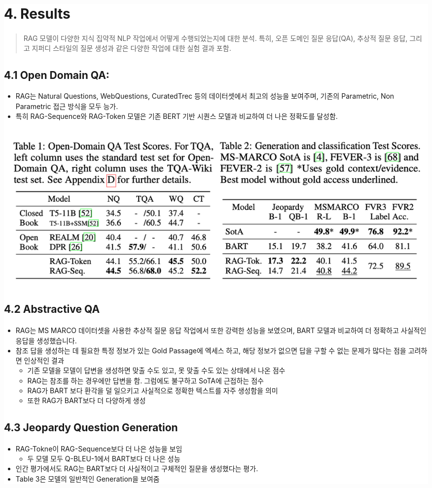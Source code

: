 # **4. Results**

> RAG 모델이 다양한 지식 집약적 NLP 작업에서 어떻게 수행되었는지에 대한 분석. 특히, 오픈 도메인 질문 응답(QA), 추상적 질문 응답, 그리고 지퍼디 스타일의 질문 생성과 같은 다양한 작업에 대한 실험 결과 포함.
> 

## 4.1 Open Domain QA:

- RAG는 Natural Questions, WebQuestions, CuratedTrec 등의 데이터셋에서 최고의 성능을 보여주며, 기존의 Parametric, Non Parametric 접근 방식을 모두 능가.
- 특히 RAG-Sequence와 RAG-Token 모델은 기존 BERT 기반 시퀀스 모델과 비교하여 더 나은 정확도를 달성함.

![Untitled](./table1.png)

## 4.2 Abstractive QA

- RAG는 MS MARCO 데이터셋을 사용한 추상적 질문 응답 작업에서 또한 강력한 성능을 보였으며, BART 모델과 비교하여 더 정확하고 사실적인 응답을 생성했습니다.
- 참조 답을 생성하는 데 필요한 특정 정보가 있는 Gold Passage에 엑세스 하고, 해당 정보가 없으면 답을 구할 수 없는 문제가 많다는 점을 고려하면 인상적인 결과
    - 기존 모델을 모델이 답변을 생성하면 맞출 수도 있고, 못 맞출 수도 있는 상태에서 나온 점수
    - RAG는 참조를 하는 경우에만 답변을 함. 그럼에도 불구하고 SoTA에 근접하는 점수
    - RAG가 BART 보다 환각을 덜 일으키고 사실적으로 정확한 텍스트를 자주 생성함을 의미
    - 또한 RAG가 BART보다 더 다양하게 생성

## **4.3** Jeopardy Question Generation

- RAG-Tokne이 RAG-Sequence보다 더 나은 성능을 보임
    - 두 모델 모두 Q-BLEU-1에서 BART보다 더 나은 성능
- 인간 평가에서도 RAG는 BART보다 더 사실적이고 구체적인 질문을 생성했다는 평가.
- Table 3은 모델의 일반적인 Generation을 보여줌
